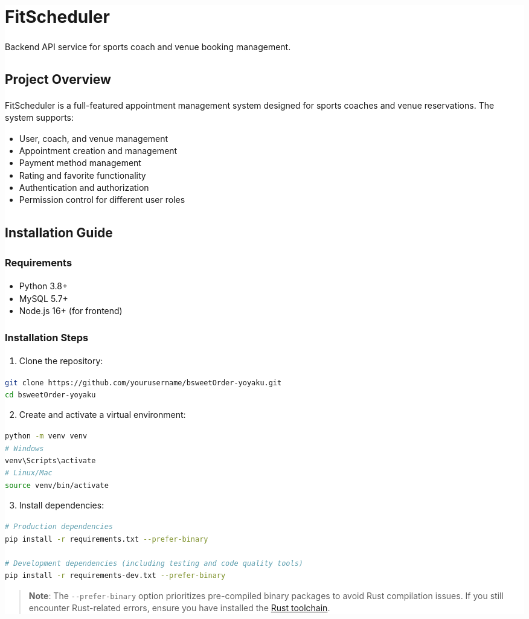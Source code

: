 # FitScheduler

Backend API service for sports coach and venue booking management.

## Project Overview

FitScheduler is a full-featured appointment management system designed for sports coaches and venue reservations. The system supports:

- User, coach, and venue management
- Appointment creation and management
- Payment method management
- Rating and favorite functionality
- Authentication and authorization
- Permission control for different user roles

## Installation Guide

### Requirements

- Python 3.8+
- MySQL 5.7+
- Node.js 16+ (for frontend)

### Installation Steps

1. Clone the repository:

```bash
git clone https://github.com/yourusername/bsweetOrder-yoyaku.git
cd bsweetOrder-yoyaku
```

2. Create and activate a virtual environment:

```bash
python -m venv venv
# Windows
venv\Scripts\activate
# Linux/Mac
source venv/bin/activate
```

3. Install dependencies:

```bash
# Production dependencies
pip install -r requirements.txt --prefer-binary

# Development dependencies (including testing and code quality tools)
pip install -r requirements-dev.txt --prefer-binary
```

> **Note**: The `--prefer-binary` option prioritizes pre-compiled binary packages to avoid Rust compilation issues. If you still encounter Rust-related errors, ensure you have installed the [Rust toolchain](https://www.rust-lang.org/tools/install).
